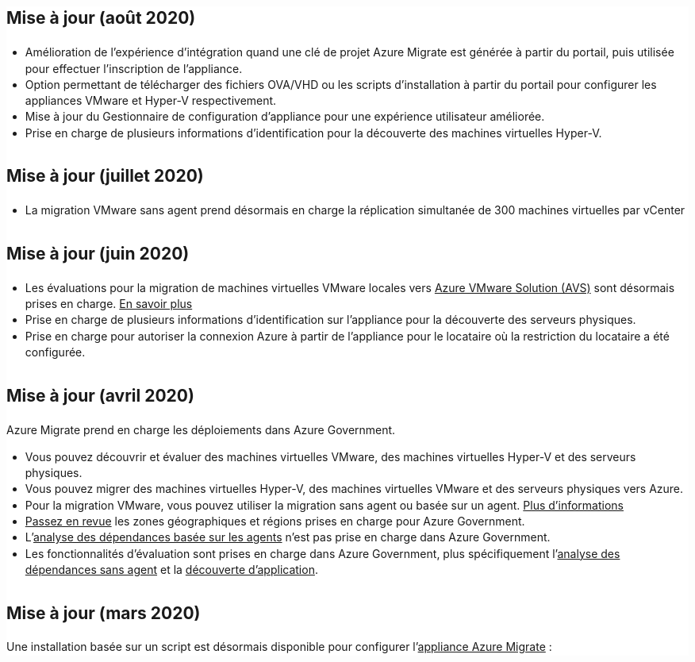 ## <a name="update-august-2020"></a>Mise à jour (août 2020)

- Amélioration de l’expérience d’intégration quand une clé de projet Azure Migrate est générée à partir du portail, puis utilisée pour effectuer l’inscription de l’appliance.
- Option permettant de télécharger des fichiers OVA/VHD ou les scripts d’installation à partir du portail pour configurer les appliances VMware et Hyper-V respectivement.
- Mise à jour du Gestionnaire de configuration d’appliance pour une expérience utilisateur améliorée.
- Prise en charge de plusieurs informations d’identification pour la découverte des machines virtuelles Hyper-V.

## <a name="update-july-2020"></a>Mise à jour (juillet 2020)

- La migration VMware sans agent prend désormais en charge la réplication simultanée de 300 machines virtuelles par vCenter

## <a name="update-june-2020"></a>Mise à jour (juin 2020)

- Les évaluations pour la migration de machines virtuelles VMware locales vers [Azure VMware Solution (AVS)](./concepts-azure-vmware-solution-assessment-calculation.md) sont désormais prises en charge. [En savoir plus](how-to-create-azure-vmware-solution-assessment.md)
- Prise en charge de plusieurs informations d’identification sur l’appliance pour la découverte des serveurs physiques.
- Prise en charge pour autoriser la connexion Azure à partir de l’appliance pour le locataire où la restriction du locataire a été configurée.


## <a name="update-april-2020"></a>Mise à jour (avril 2020)

Azure Migrate prend en charge les déploiements dans Azure Government. 

- Vous pouvez découvrir et évaluer des machines virtuelles VMware, des machines virtuelles Hyper-V et des serveurs physiques.
- Vous pouvez migrer des machines virtuelles Hyper-V, des machines virtuelles VMware et des serveurs physiques vers Azure.
- Pour la migration VMware, vous pouvez utiliser la migration sans agent ou basée sur un agent. [Plus d’informations](server-migrate-overview.md)
- [Passez en revue](migrate-support-matrix.md#supported-geographies-azure-government) les zones géographiques et régions prises en charge pour Azure Government.
- L’[analyse des dépendances basée sur les agents](concepts-dependency-visualization.md#agent-based-analysis) n’est pas prise en charge dans Azure Government.
- Les fonctionnalités d’évaluation sont prises en charge dans Azure Government, plus spécifiquement l’[analyse des dépendances sans agent](concepts-dependency-visualization.md#agentless-analysis) et la [découverte d’application](how-to-discover-applications.md).


## <a name="update-march-2020"></a>Mise à jour (mars 2020)

Une installation basée sur un script est désormais disponible pour configurer l’[appliance Azure Migrate](migrate-appliance.md) :
